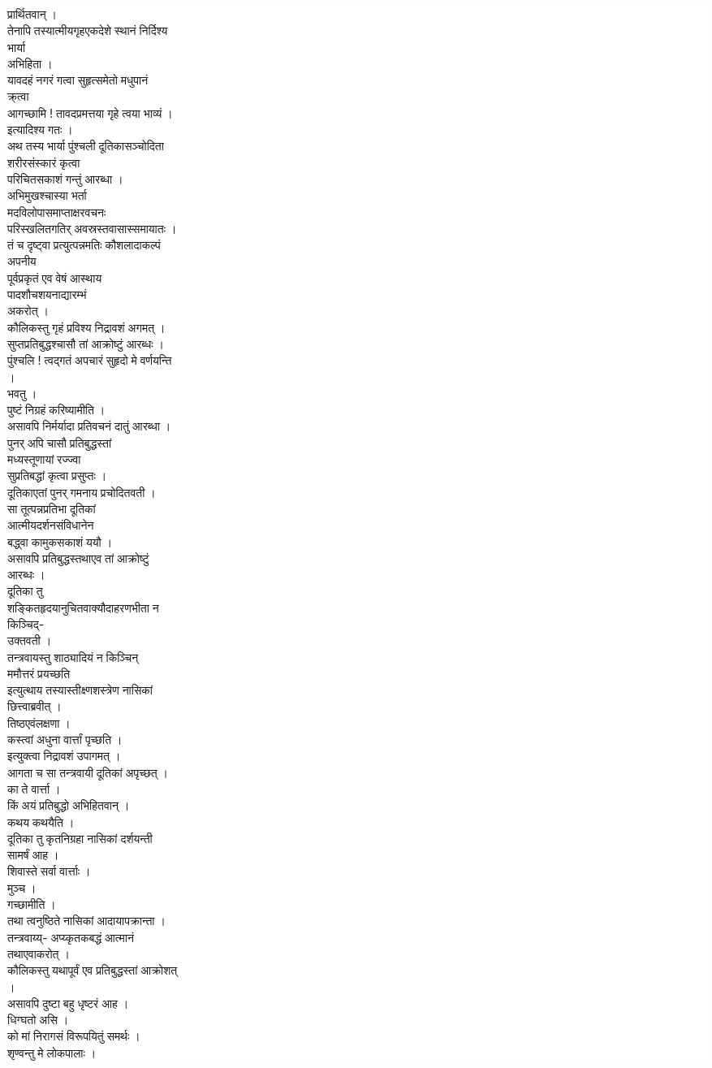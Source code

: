 प्रार्थितवान् ।  
तेनापि तस्यात्मीयगृहएकदेशे स्थानं निर्दिश्य  
भार्या  
अभिहिता ।  
यावदहं नगरं गत्वा सुहृत्समेतो मधुपानं  
क्र्त्वा  
आगच्छामि ! तावदप्रमत्तया गृहे त्वया भाव्यं ।  
इत्यादिश्य गतः ।  
अथ तस्य भार्या पुंश्चली दूतिकासञ्चोदिता  
शरीरसंस्कारं कृत्वा  
परिचितसकाशं गन्तुं आरब्धा ।  
अभिमुखश्चास्या भर्ता  
मदविलोपासमाप्ताक्षरवचनः  
परिस्खलितगतिर् अवस्रस्तवासास्समायातः ।  
तं च दृष्ट्वा प्रत्युत्पन्नमतिः कौशलादाकल्पं  
अपनीय  
पूर्वप्रकृतं एव वेषं आस्थाय  
पादशौचशयनाद्यारम्भं  
अकरोत् ।  
कौलिकस्तु गृहं प्रविश्य निद्रावशं अगमत् ।  
सुप्तप्रतिबुद्धश्चासौ तां आक्रोष्टुं आरब्धः ।  
पुंश्चलि ! त्वद्गतं अपचारं सुहृदो मे वर्णयन्ति  
।  
भवतु ।  
पुष्टं निग्रहं करिष्यामीति ।  
असावपि निर्मर्यादा प्रतिवचनं दातुं आरब्धा ।  
पुनर् अपि चासौ प्रतिबुद्धस्तां  
मध्यस्तूणायां रज्ज्वा  
सुप्रतिबद्धां कृत्वा प्रसुप्तः ।  
दूतिकाएतां पुनर् गमनाय प्रचोदितवती ।  
सा तूत्पन्नप्रतिभा दूतिकां  
आत्मीयदर्शनसंविधानेन  
बद्ध्वा कामुकसकाशं ययौ ।  
असावपि प्रतिबुद्धस्तथाएव तां आक्रोष्टुं  
आरब्धः ।  
दूतिका तु  
शङ्कितहृदयानुचितवाक्यौदाहरणभीता न  
किञ्चिद्-  
उक्तवती ।  
तन्त्रवायस्तु शाठ्यादियं न किञ्चिन्  
ममौत्तरं प्रयच्छति  
इत्युत्थाय तस्यास्तीक्ष्णशस्त्रेण नासिकां  
छित्त्वाब्रवीत् ।  
तिष्ठएवंलक्षणा ।  
कस्त्वां अधुना वार्त्तां पृच्छति ।  
इत्युक्त्वा निद्रावशं उपागमत् ।  
आगता च सा तन्त्रवायी दूतिकां अपृच्छत् ।  
का ते वार्त्ता ।  
किं अयं प्रतिबुद्धो अभिहितवान् ।  
कथय कथयैति ।  
दूतिका तु कृतनिग्रहा नासिकां दर्शयन्ती  
सामर्षं आह ।  
शिवास्ते सर्वा वार्त्ताः ।  
मुञ्च ।  
गच्छामीति ।  
तथा त्वनुष्ठिते नासिकां आदायापक्रान्ता ।  
तन्त्रवाय्य्- अप्य्कृतकबद्धं आत्मानं  
तथाएवाकरोत् ।  
कौलिकस्तु यथापूर्वं एव प्रतिबुद्धस्तां आक्रोशत्  
।  
असावपि दुष्टा बहु धृष्टरं आह ।  
धिग्घतो असि ।  
को मां निरागसं विरूपयितुं समर्थः ।  
शृण्वन्तु मे लोकपालाः ।  